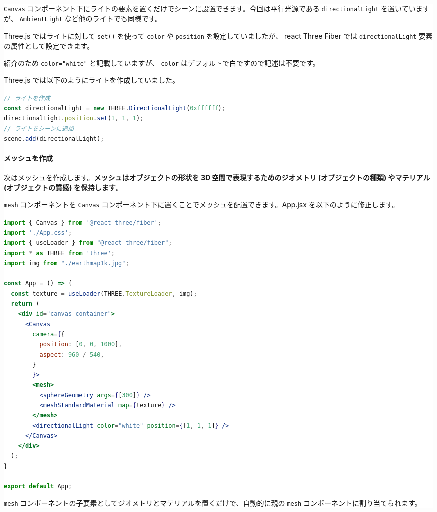 `Canvas` コンポーネント下にライトの要素を置くだけでシーンに設置できます。今回は平行光源である `directionalLight` を置いていますが、 `AmbientLight` など他のライトでも同様です。

Three.js ではライトに対して `set()` を使って `color` や `position` を設定していましたが、 react Three Fiber では `directionalLight` 要素の属性として設定できます。

紹介のため `color="white"` と記載していますが、 `color` はデフォルトで白ですので記述は不要です。

Three.js では以下のようにライトを作成していました。

```js:title=Three.js
// ライトを作成
const directionalLight = new THREE.DirectionalLight(0xffffff);
directionalLight.position.set(1, 1, 1);
// ライトをシーンに追加
scene.add(directionalLight);
```

#### メッシュを作成

次はメッシュを作成します。**メッシュはオブジェクトの形状を 3D 空間で表現するためのジオメトリ (オブジェクトの種類) やマテリアル (オブジェクトの質感) を保持します**。

`mesh` コンポーネントを `Canvas` コンポーネント下に置くことでメッシュを配置できます。App.jsx を以下のように修正します。

```js{3-5,8,17-20}:title=App.jsx
import { Canvas } from '@react-three/fiber';
import './App.css';
import { useLoader } from "@react-three/fiber";
import * as THREE from 'three';
import img from "./earthmap1k.jpg";

const App = () => {
  const texture = useLoader(THREE.TextureLoader, img);
  return (
    <div id="canvas-container">
      <Canvas
        camera={{
          position: [0, 0, 1000],
          aspect: 960 / 540,
        }
        }>
        <mesh>
          <sphereGeometry args={[300]} />
          <meshStandardMaterial map={texture} />
        </mesh>
        <directionalLight color="white" position={[1, 1, 1]} />
      </Canvas>
    </div>
  );
}

export default App;
```

`mesh` コンポーネントの子要素としてジオメトリとマテリアルを置くだけで、自動的に親の `mesh` コンポーネントに割り当てられます。
